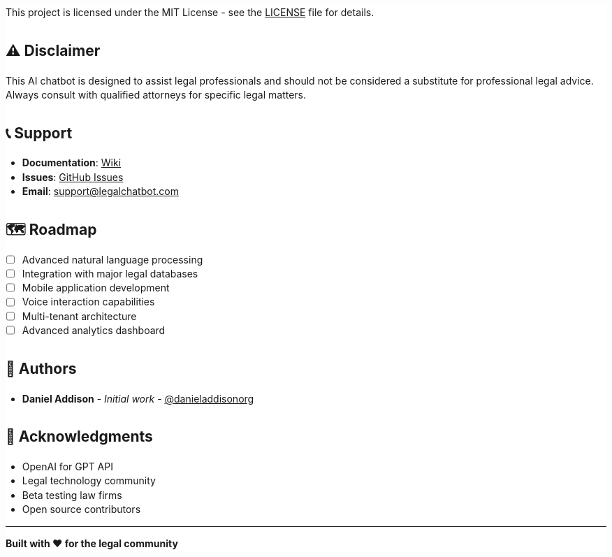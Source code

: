This project is licensed under the MIT License - see the [LICENSE](LICENSE) file for details.

## ⚠️ Disclaimer

This AI chatbot is designed to assist legal professionals and should not be considered a substitute for professional legal advice. Always consult with qualified attorneys for specific legal matters.

## 📞 Support

- **Documentation**: [Wiki](https://github.com/danieladdisonorg/AI-Chatbot-for-Lawyer/wiki)
- **Issues**: [GitHub Issues](https://github.com/danieladdisonorg/AI-Chatbot-for-Lawyer/issues)
- **Email**: support@legalchatbot.com


## 🗺️ Roadmap

- [ ] Advanced natural language processing
- [ ] Integration with major legal databases
- [ ] Mobile application development
- [ ] Voice interaction capabilities
- [ ] Multi-tenant architecture
- [ ] Advanced analytics dashboard

## 👥 Authors

- **Daniel Addison** - *Initial work* - [@danieladdisonorg](https://github.com/danieladdisonorg)

## 🙏 Acknowledgments

- OpenAI for GPT API
- Legal technology community
- Beta testing law firms
- Open source contributors

---

**Built with ❤️ for the legal community**

